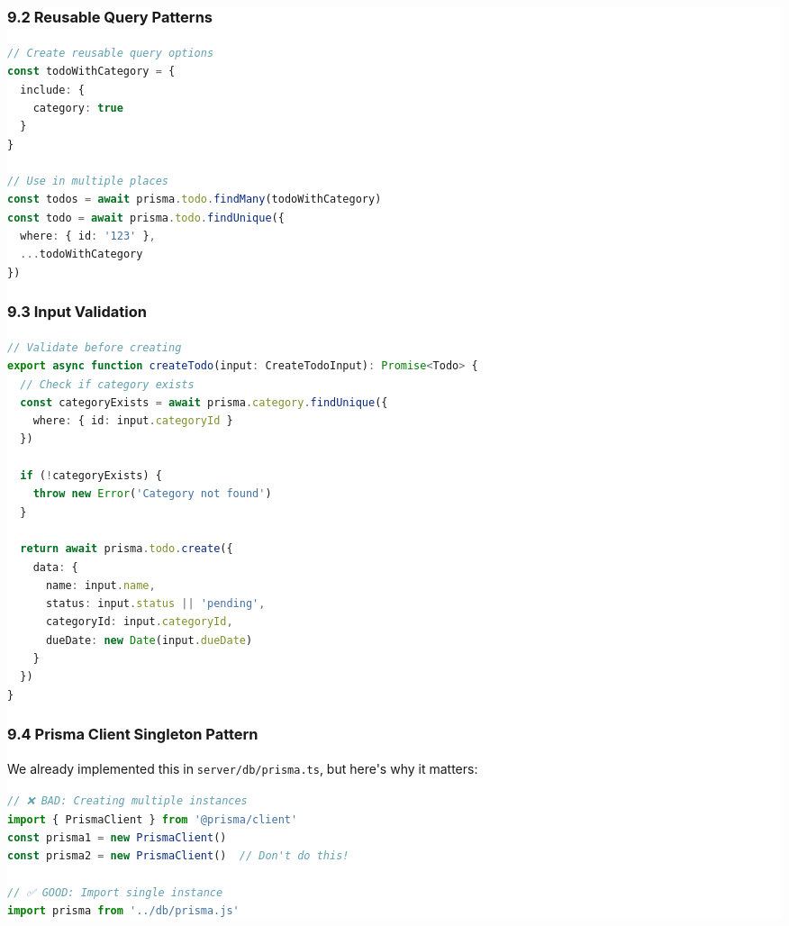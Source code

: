 ### 9.2 Reusable Query Patterns

```typescript
// Create reusable query options
const todoWithCategory = {
  include: {
    category: true
  }
}

// Use in multiple places
const todos = await prisma.todo.findMany(todoWithCategory)
const todo = await prisma.todo.findUnique({
  where: { id: '123' },
  ...todoWithCategory
})
```

### 9.3 Input Validation

```typescript
// Validate before creating
export async function createTodo(input: CreateTodoInput): Promise<Todo> {
  // Check if category exists
  const categoryExists = await prisma.category.findUnique({
    where: { id: input.categoryId }
  })
  
  if (!categoryExists) {
    throw new Error('Category not found')
  }
  
  return await prisma.todo.create({
    data: {
      name: input.name,
      status: input.status || 'pending',
      categoryId: input.categoryId,
      dueDate: new Date(input.dueDate)
    }
  })
}
```

### 9.4 Prisma Client Singleton Pattern

We already implemented this in `server/db/prisma.ts`, but here's why it matters:

```typescript
// ❌ BAD: Creating multiple instances
import { PrismaClient } from '@prisma/client'
const prisma1 = new PrismaClient()
const prisma2 = new PrismaClient()  // Don't do this!

// ✅ GOOD: Import single instance
import prisma from '../db/prisma.js'
```
